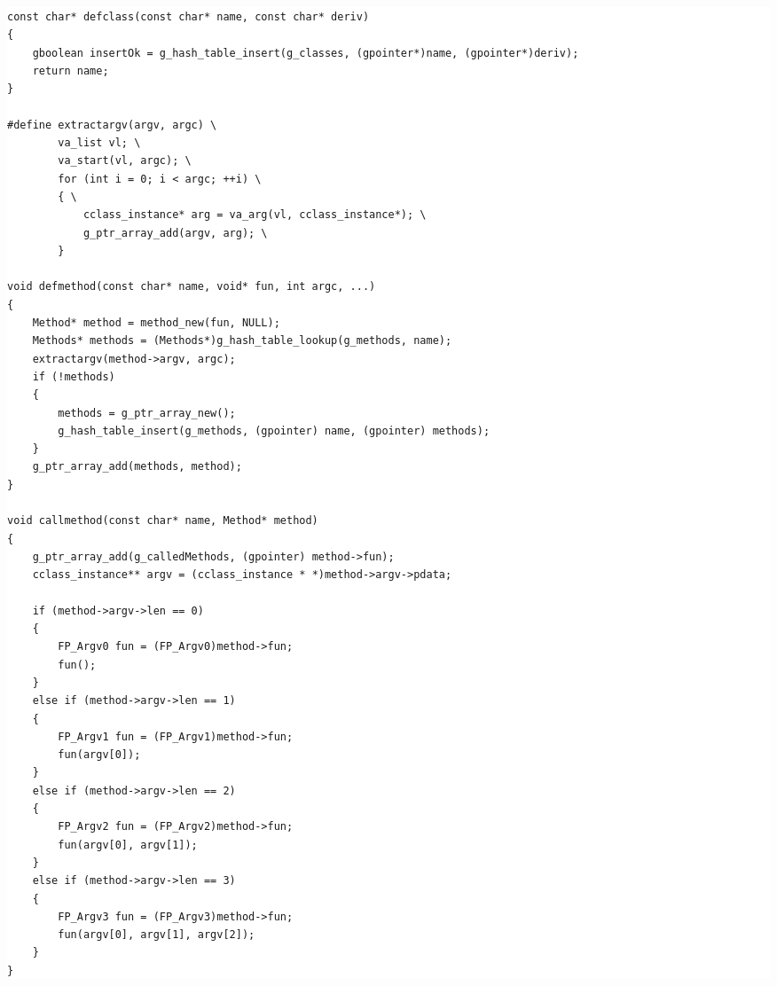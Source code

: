     
    const char* defclass(const char* name, const char* deriv)
    {
    	gboolean insertOk = g_hash_table_insert(g_classes, (gpointer*)name, (gpointer*)deriv);
    	return name;
    }
    
    #define extractargv(argv, argc) \
    		va_list vl; \
    		va_start(vl, argc); \
    		for (int i = 0; i < argc; ++i) \
    		{ \
    			cclass_instance* arg = va_arg(vl, cclass_instance*); \
    			g_ptr_array_add(argv, arg); \
    		}
    
    void defmethod(const char* name, void* fun, int argc, ...)
    {
    	Method* method = method_new(fun, NULL);
    	Methods* methods = (Methods*)g_hash_table_lookup(g_methods, name);
    	extractargv(method->argv, argc);
    	if (!methods)
    	{
    		methods = g_ptr_array_new();
    		g_hash_table_insert(g_methods, (gpointer) name, (gpointer) methods);
    	}
    	g_ptr_array_add(methods, method);
    }
    
    void callmethod(const char* name, Method* method)
    {
    	g_ptr_array_add(g_calledMethods, (gpointer) method->fun);
    	cclass_instance** argv = (cclass_instance * *)method->argv->pdata;
    
    	if (method->argv->len == 0)
    	{
    		FP_Argv0 fun = (FP_Argv0)method->fun;
    		fun();
    	}
    	else if (method->argv->len == 1)
    	{
    		FP_Argv1 fun = (FP_Argv1)method->fun;
    		fun(argv[0]);
    	}
    	else if (method->argv->len == 2)
    	{
    		FP_Argv2 fun = (FP_Argv2)method->fun;
    		fun(argv[0], argv[1]);
    	}
    	else if (method->argv->len == 3)
    	{
    		FP_Argv3 fun = (FP_Argv3)method->fun;
    		fun(argv[0], argv[1], argv[2]);
    	}
    }
    